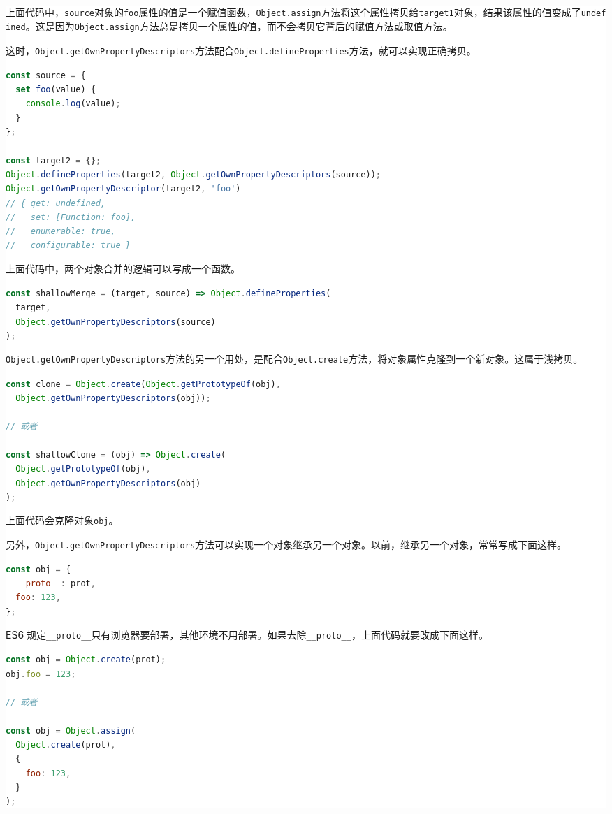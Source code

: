 上面代码中，`source`对象的`foo`属性的值是一个赋值函数，`Object.assign`方法将这个属性拷贝给`target1`对象，结果该属性的值变成了`undefined`。这是因为`Object.assign`方法总是拷贝一个属性的值，而不会拷贝它背后的赋值方法或取值方法。

这时，`Object.getOwnPropertyDescriptors`方法配合`Object.defineProperties`方法，就可以实现正确拷贝。

```javascript
const source = {
  set foo(value) {
    console.log(value);
  }
};

const target2 = {};
Object.defineProperties(target2, Object.getOwnPropertyDescriptors(source));
Object.getOwnPropertyDescriptor(target2, 'foo')
// { get: undefined,
//   set: [Function: foo],
//   enumerable: true,
//   configurable: true }
```

上面代码中，两个对象合并的逻辑可以写成一个函数。

```javascript
const shallowMerge = (target, source) => Object.defineProperties(
  target,
  Object.getOwnPropertyDescriptors(source)
);
```

`Object.getOwnPropertyDescriptors`方法的另一个用处，是配合`Object.create`方法，将对象属性克隆到一个新对象。这属于浅拷贝。

```javascript
const clone = Object.create(Object.getPrototypeOf(obj),
  Object.getOwnPropertyDescriptors(obj));

// 或者

const shallowClone = (obj) => Object.create(
  Object.getPrototypeOf(obj),
  Object.getOwnPropertyDescriptors(obj)
);
```

上面代码会克隆对象`obj`。

另外，`Object.getOwnPropertyDescriptors`方法可以实现一个对象继承另一个对象。以前，继承另一个对象，常常写成下面这样。

```javascript
const obj = {
  __proto__: prot,
  foo: 123,
};
```

ES6 规定`__proto__`只有浏览器要部署，其他环境不用部署。如果去除`__proto__`，上面代码就要改成下面这样。

```javascript
const obj = Object.create(prot);
obj.foo = 123;

// 或者

const obj = Object.assign(
  Object.create(prot),
  {
    foo: 123,
  }
);
```


  [propKey]: true,
  ['a' + 'bc']: 123
  [lastWord]: 'world'
  [keyA]: 'valueA',
  [keyB]: 'valueB'